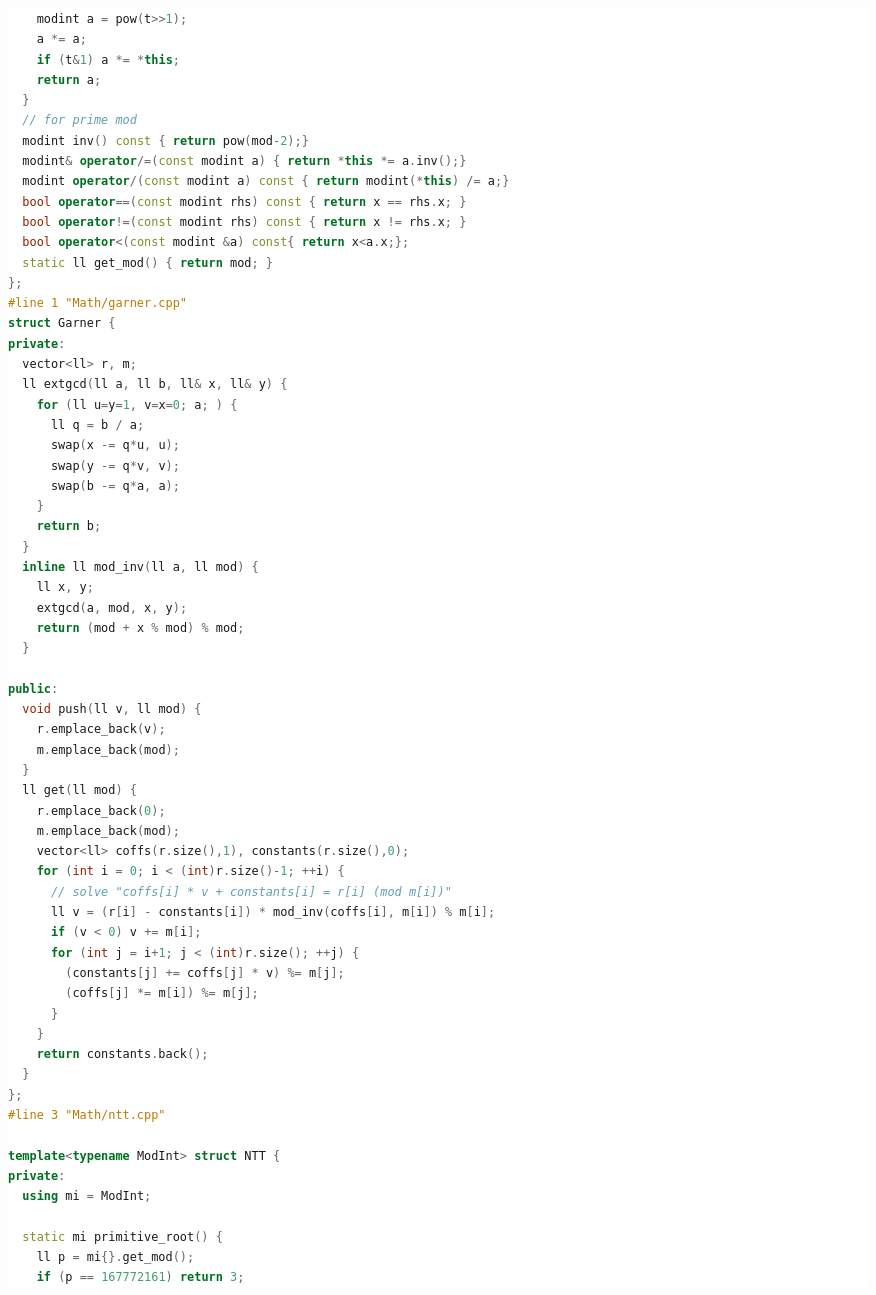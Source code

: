 ```cpp
    modint a = pow(t>>1);
    a *= a;
    if (t&1) a *= *this;
    return a;
  }
  // for prime mod
  modint inv() const { return pow(mod-2);}
  modint& operator/=(const modint a) { return *this *= a.inv();}
  modint operator/(const modint a) const { return modint(*this) /= a;}
  bool operator==(const modint rhs) const { return x == rhs.x; }
  bool operator!=(const modint rhs) const { return x != rhs.x; }
  bool operator<(const modint &a) const{ return x<a.x;};
  static ll get_mod() { return mod; }
};
#line 1 "Math/garner.cpp"
struct Garner {
private:
  vector<ll> r, m;
  ll extgcd(ll a, ll b, ll& x, ll& y) {
    for (ll u=y=1, v=x=0; a; ) {
      ll q = b / a;
      swap(x -= q*u, u);
      swap(y -= q*v, v);
      swap(b -= q*a, a);
    }
    return b;
  }
  inline ll mod_inv(ll a, ll mod) {
    ll x, y;
    extgcd(a, mod, x, y);
    return (mod + x % mod) % mod;
  }

public:
  void push(ll v, ll mod) {
    r.emplace_back(v);
    m.emplace_back(mod);
  }
  ll get(ll mod) {
    r.emplace_back(0);
    m.emplace_back(mod);
    vector<ll> coffs(r.size(),1), constants(r.size(),0);
    for (int i = 0; i < (int)r.size()-1; ++i) {
      // solve "coffs[i] * v + constants[i] = r[i] (mod m[i])"
      ll v = (r[i] - constants[i]) * mod_inv(coffs[i], m[i]) % m[i];
      if (v < 0) v += m[i];
      for (int j = i+1; j < (int)r.size(); ++j) {
        (constants[j] += coffs[j] * v) %= m[j];
        (coffs[j] *= m[i]) %= m[j];
      }
    } 
    return constants.back();
  }
};
#line 3 "Math/ntt.cpp"

template<typename ModInt> struct NTT {
private:
  using mi = ModInt;

  static mi primitive_root() {
    ll p = mi{}.get_mod();
    if (p == 167772161) return 3;
```